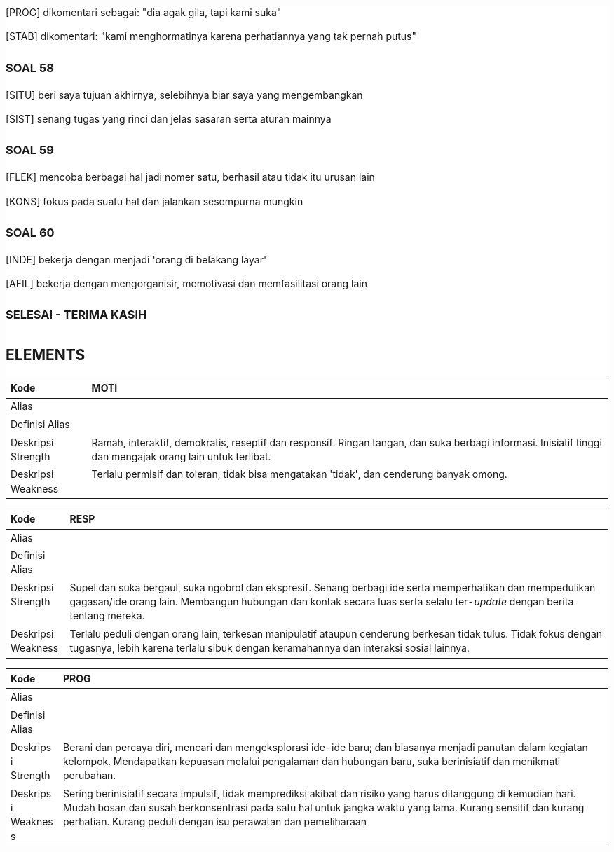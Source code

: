 [PROG] dikomentari sebagai: "dia agak gila, tapi kami suka"

[STAB] dikomentari: "kami menghormatinya karena perhatiannya yang tak pernah putus"

### SOAL 58

[SITU] beri saya tujuan akhirnya, selebihnya biar saya yang mengembangkan

[SIST] senang tugas yang rinci dan jelas sasaran serta aturan mainnya

### SOAL 59

[FLEK] mencoba berbagai hal jadi nomer satu, berhasil atau tidak itu urusan lain

[KONS] fokus pada suatu hal dan jalankan sesempurna mungkin

### SOAL 60

[INDE] bekerja dengan menjadi 'orang di belakang layar'

[AFIL] bekerja dengan mengorganisir, memotivasi dan memfasilitasi orang lain

### SELESAI - TERIMA KASIH

## ELEMENTS

Kode | MOTI
:----|:----
Alias | 
Definisi Alias |
Deskripsi Strength | Ramah, interaktif, demokratis, reseptif dan responsif. Ringan tangan, dan suka berbagi informasi. Inisiatif tinggi dan mengajak orang lain untuk terlibat.
Deskripsi Weakness | Terlalu permisif dan toleran, tidak bisa mengatakan 'tidak', dan cenderung banyak omong.

Kode  | RESP
:----|:----
Alias | 
Definisi Alias |
Deskripsi Strength | Supel dan suka bergaul, suka ngobrol dan ekspresif. Senang berbagi ide serta memperhatikan dan mempedulikan gagasan/ide orang lain. Membangun hubungan dan kontak secara luas serta selalu ter-_update_ dengan berita tentang mereka.
Deskripsi Weakness | Terlalu peduli dengan orang lain, terkesan manipulatif ataupun cenderung berkesan tidak tulus. Tidak fokus dengan tugasnya, lebih karena terlalu sibuk dengan keramahannya dan interaksi sosial lainnya.

Kode | PROG
:----|:----
Alias | 
Definisi Alias |
Deskripsi Strength | Berani dan percaya diri,  mencari dan mengeksplorasi ide-ide baru; dan biasanya menjadi panutan dalam kegiatan kelompok. Mendapatkan kepuasan melalui pengalaman dan hubungan baru, suka berinisiatif dan menikmati perubahan.
Deskripsi Weakness | Sering berinisiatif secara impulsif, tidak memprediksi akibat dan risiko yang harus ditanggung di kemudian hari. Mudah bosan dan susah berkonsentrasi pada satu hal untuk jangka waktu yang lama. Kurang sensitif dan kurang perhatian. Kurang peduli dengan isu perawatan dan pemeliharaan
